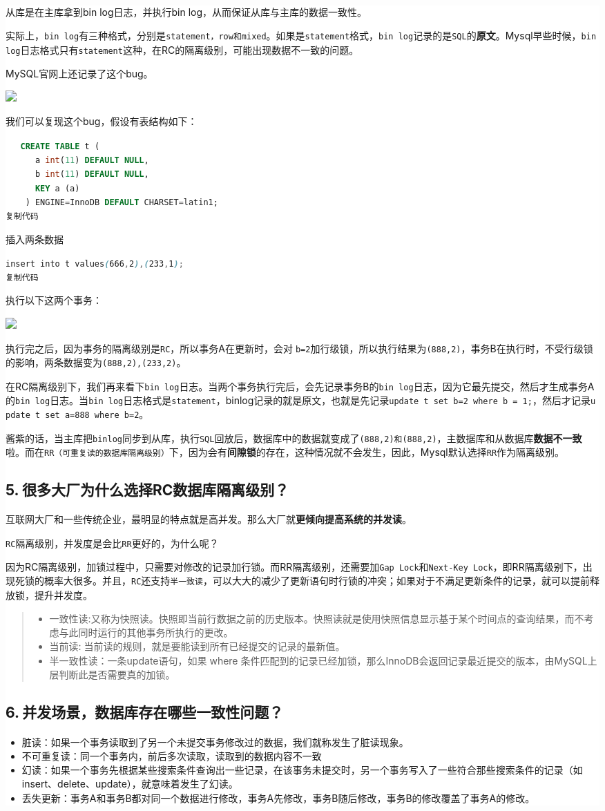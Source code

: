 从库是在主库拿到bin log日志，并执行bin log，从而保证从库与主库的数据一致性。

实际上，`bin log`有三种格式，分别是`statement，row和mixed`。如果是`statement`格式，`bin log`记录的是`SQL`的**原文**。Mysql早些时候，`bin log`日志格式只有`statement`这种，在RC的隔离级别，可能出现数据不一致的问题。

MySQL官网上还记录了这个bug。

![](https://p3-juejin.byteimg.com/tos-cn-i-k3u1fbpfcp/ca0303f2c0ae434aab7ff7fd62c48ed4~tplv-k3u1fbpfcp-zoom-in-crop-mark:4536:0:0:0.awebp)

我们可以复现这个bug，假设有表结构如下：

```sql
   CREATE TABLE t (
      a int(11) DEFAULT NULL,
      b int(11) DEFAULT NULL,
      KEY a (a)
    ) ENGINE=InnoDB DEFAULT CHARSET=latin1;
复制代码
```

插入两条数据

```scss
insert into t values(666,2),(233,1);
复制代码
```

执行以下这两个事务：

![](https://p3-juejin.byteimg.com/tos-cn-i-k3u1fbpfcp/015816c04e4d438982116aa686177ffd~tplv-k3u1fbpfcp-zoom-in-crop-mark:4536:0:0:0.awebp)

执行完之后，因为事务的隔离级别是`RC`，所以事务A在更新时，会对 `b=2`加行级锁，所以执行结果为`(888,2)`，事务B在执行时，不受行级锁的影响，两条数据变为`(888,2),(233,2)`。

在RC隔离级别下，我们再来看下`bin log`日志。当两个事务执行完后，会先记录事务B的`bin log`日志，因为它最先提交，然后才生成事务A的`bin log`日志。当`bin log`日志格式是`statement`，binlog记录的就是原文，也就是先记录`update t set b=2 where b = 1;`，然后才记录`update t set a=888 where b=2`。

酱紫的话，当主库把`binlog`同步到从库，执行`SQL`回放后，数据库中的数据就变成了`(888,2)和(888,2)`，主数据库和从数据库**数据不一致**啦。而在`RR（可重复读的数据库隔离级别）`下，因为会有**间隙锁**的存在，这种情况就不会发生，因此，Mysql默认选择`RR`作为隔离级别。

## 5. 很多大厂为什么选择RC数据库隔离级别？

互联网大厂和一些传统企业，最明显的特点就是高并发。那么大厂就**更倾向提高系统的并发读**。

`RC`隔离级别，并发度是会比`RR`更好的，为什么呢？

因为RC隔离级别，加锁过程中，只需要对修改的记录加行锁。而RR隔离级别，还需要加`Gap Lock`和`Next-Key Lock`，即RR隔离级别下，出现死锁的概率大很多。并且，`RC`还支持`半一致读`，可以大大的减少了更新语句时行锁的冲突；如果对于不满足更新条件的记录，就可以提前释放锁，提升并发度。

> - 一致性读:又称为快照读。快照即当前行数据之前的历史版本。快照读就是使用快照信息显示基于某个时间点的查询结果，而不考虑与此同时运行的其他事务所执行的更改。
> - 当前读: 当前读的规则，就是要能读到所有已经提交的记录的最新值。
> - 半一致性读：一条update语句，如果 where 条件匹配到的记录已经加锁，那么InnoDB会返回记录最近提交的版本，由MySQL上层判断此是否需要真的加锁。

## 6. 并发场景，数据库存在哪些一致性问题？

- 脏读：如果一个事务读取到了另一个未提交事务修改过的数据，我们就称发生了脏读现象。
- 不可重复读：同一个事务内，前后多次读取，读取到的数据内容不一致
- 幻读：如果一个事务先根据某些搜索条件查询出一些记录，在该事务未提交时，另一个事务写入了一些符合那些搜索条件的记录（如insert、delete、update），就意味着发生了幻读。
- 丢失更新：事务A和事务B都对同一个数据进行修改，事务A先修改，事务B随后修改，事务B的修改覆盖了事务A的修改。
